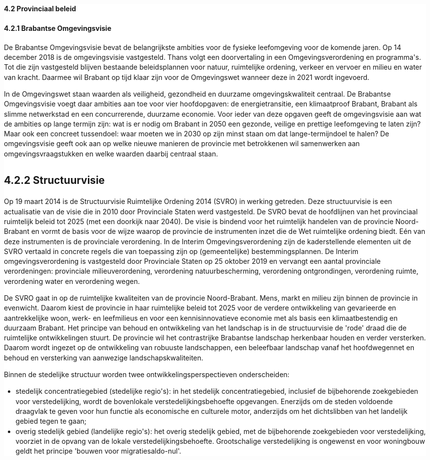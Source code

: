 #### **4.2 Provinciaal beleid**

#### **4.2.1 Brabantse Omgevingsvisie**

De Brabantse Omgevingsvisie bevat de belangrijkste ambities voor de fysieke leefomgeving voor de komende jaren. Op 14 december 2018 is de omgevingsvisie vastgesteld. Thans volgt een doorvertaling in een Omgevingsverordening en programma's. Tot die zijn vastgesteld blijven bestaande beleidsplannen voor natuur, ruimtelijke ordening, verkeer en vervoer en milieu en water van kracht. Daarmee wil Brabant op tijd klaar zijn voor de Omgevingswet wanneer deze in 2021 wordt ingevoerd.

In de Omgevingswet staan waarden als veiligheid, gezondheid en duurzame omgevingskwaliteit centraal. De Brabantse Omgevingsvisie voegt daar ambities aan toe voor vier hoofdopgaven: de energietransitie, een klimaatproof Brabant, Brabant als slimme netwerkstad en een concurrerende, duurzame economie. Voor ieder van deze opgaven geeft de omgevingsvisie aan wat de ambities op lange termijn zijn: wat is er nodig om Brabant in 2050 een gezonde, veilige en prettige leefomgeving te laten zijn? Maar ook een concreet tussendoel: waar moeten we in 2030 op zijn minst staan om dat lange-termijndoel te halen? De omgevingsvisie geeft ook aan op welke nieuwe manieren de provincie met betrokkenen wil samenwerken aan omgevingsvraagstukken en welke waarden daarbij centraal staan.

## **4.2.2 Structuurvisie**

Op 19 maart 2014 is de Structuurvisie Ruimtelijke Ordening 2014 (SVRO) in werking getreden. Deze structuurvisie is een actualisatie van de visie die in 2010 door Provinciale Staten werd vastgesteld. De SVRO bevat de hoofdlijnen van het provinciaal ruimtelijk beleid tot 2025 (met een doorkijk naar 2040). De visie is bindend voor het ruimtelijk handelen van de provincie Noord-Brabant en vormt de basis voor de wijze waarop de provincie de instrumenten inzet die de Wet ruimtelijke ordening biedt. Eén van deze instrumenten is de provinciale verordening. In de Interim Omgevingsverordening zijn de kaderstellende elementen uit de SVRO vertaald in concrete regels die van toepassing zijn op (gemeentelijke) bestemmingsplannen. De Interim omgevingsverordening is vastgesteld door Provinciale Staten op 25 oktober 2019 en vervangt een aantal provinciale verordeningen: provinciale milieuverordening, verordening natuurbescherming, verordening ontgrondingen, verordening ruimte, verordening water en verordening wegen.

De SVRO gaat in op de ruimtelijke kwaliteiten van de provincie Noord-Brabant. Mens, markt en milieu zijn binnen de provincie in evenwicht. Daarom kiest de provincie in haar ruimtelijke beleid tot 2025 voor de verdere ontwikkeling van gevarieerde en aantrekkelijke woon, werk- en leefmilieus en voor een kennisinnovatieve economie met als basis een klimaatbestendig en duurzaam Brabant. Het principe van behoud en ontwikkeling van het landschap is in de structuurvisie de 'rode' draad die de ruimtelijke ontwikkelingen stuurt. De provincie wil het contrastrijke Brabantse landschap herkenbaar houden en verder versterken. Daarom wordt ingezet op de ontwikkeling van robuuste landschappen, een beleefbaar landschap vanaf het hoofdwegennet en behoud en versterking van aanwezige landschapskwaliteiten.

Binnen de stedelijke structuur worden twee ontwikkelingsperspectieven onderscheiden:

- stedelijk concentratiegebied (stedelijke regio's): in het stedelijk concentratiegebied, inclusief de bijbehorende zoekgebieden voor verstedelijking, wordt de bovenlokale verstedelijkingsbehoefte opgevangen. Enerzijds om de steden voldoende draagvlak te geven voor hun functie als economische en culturele motor, anderzijds om het dichtslibben van het landelijk gebied tegen te gaan;
- overig stedelijk gebied (landelijke regio's): het overig stedelijk gebied, met de bijbehorende zoekgebieden voor verstedelijking, voorziet in de opvang van de lokale verstedelijkingsbehoefte. Grootschalige verstedelijking is ongewenst en voor woningbouw geldt het principe 'bouwen voor migratiesaldo-nul'.

